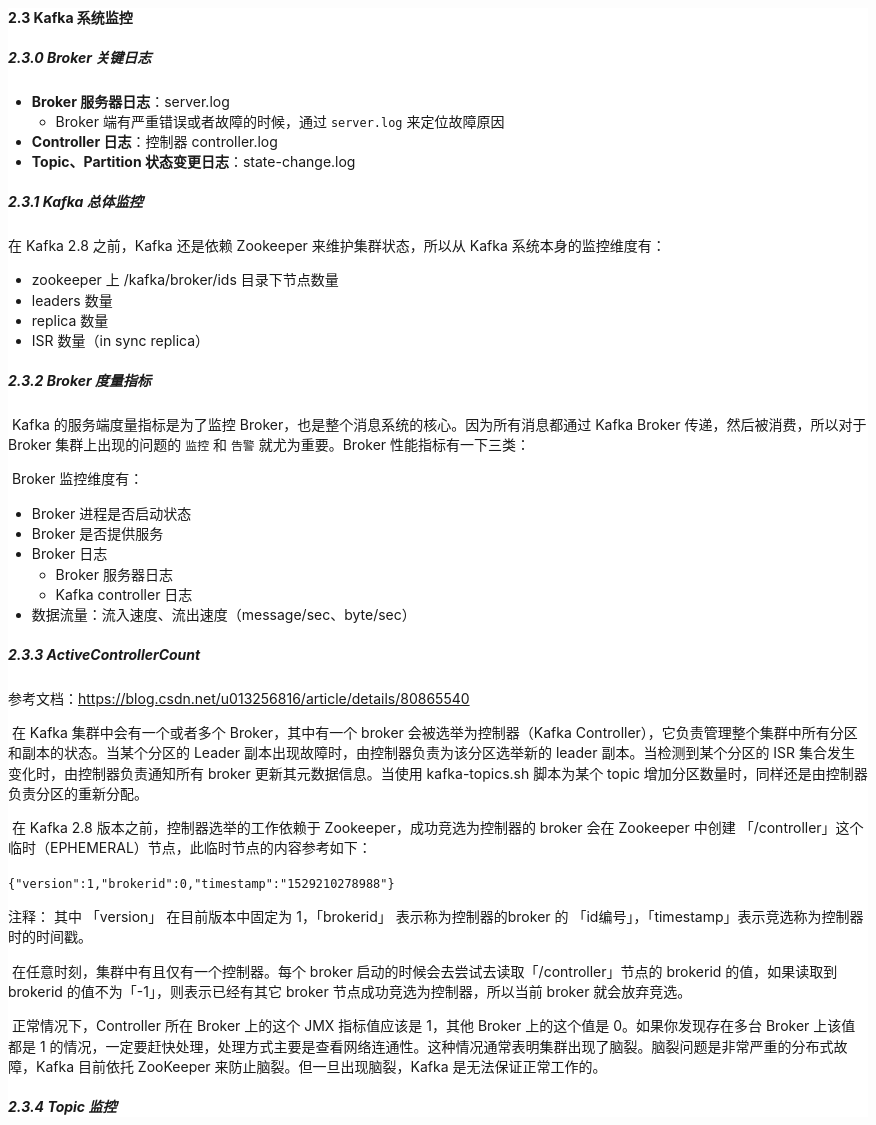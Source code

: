 #### 2.3 Kafka 系统监控

##### 2.3.0 Broker 关键日志

- **Broker 服务器日志**：server.log
  - Broker 端有严重错误或者故障的时候，通过 `server.log` 来定位故障原因
- **Controller 日志**：控制器 controller.log
- **Topic、Partition 状态变更日志**：state-change.log

##### 2.3.1 Kafka 总体监控

在 Kafka 2.8 之前，Kafka 还是依赖 Zookeeper 来维护集群状态，所以从 Kafka 系统本身的监控维度有：

- zookeeper 上  /kafka/broker/ids 目录下节点数量
- leaders 数量
- replica 数量
- ISR 数量（in sync replica）

##### 2.3.2 Broker 度量指标

​	Kafka 的服务端度量指标是为了监控 Broker，也是整个消息系统的核心。因为所有消息都通过 Kafka Broker 传递，然后被消费，所以对于 Broker 集群上出现的问题的 `监控` 和 `告警` 就尤为重要。Broker 性能指标有一下三类：

​	Broker 监控维度有：

- Broker 进程是否启动状态
- Broker 是否提供服务
- Broker 日志
  - Broker 服务器日志
  - Kafka controller 日志
- 数据流量：流入速度、流出速度（message/sec、byte/sec）

##### 2.3.3 ActiveControllerCount 

参考文档：https://blog.csdn.net/u013256816/article/details/80865540

​	在 Kafka 集群中会有一个或者多个 Broker，其中有一个 broker 会被选举为控制器（Kafka Controller），它负责管理整个集群中所有分区和副本的状态。当某个分区的 Leader 副本出现故障时，由控制器负责为该分区选举新的 leader 副本。当检测到某个分区的 ISR 集合发生变化时，由控制器负责通知所有 broker 更新其元数据信息。当使用 kafka-topics.sh 脚本为某个 topic 增加分区数量时，同样还是由控制器负责分区的重新分配。

​	在 Kafka 2.8 版本之前，控制器选举的工作依赖于  Zookeeper，成功竞选为控制器的 broker 会在 Zookeeper 中创建 「/controller」这个临时（EPHEMERAL）节点，此临时节点的内容参考如下：

```shell
{"version":1,"brokerid":0,"timestamp":"1529210278988"}
```

注释：																																		      	     其中 「version」 在目前版本中固定为 1，「brokerid」 表示称为控制器的broker 的 「id编号」，「timestamp」表示竞选称为控制器时的时间戳。

​	在任意时刻，集群中有且仅有一个控制器。每个 broker 启动的时候会去尝试去读取「/controller」节点的 brokerid 的值，如果读取到 brokerid 的值不为「-1」，则表示已经有其它 broker 节点成功竞选为控制器，所以当前 broker 就会放弃竞选。

​	正常情况下，Controller 所在 Broker 上的这个 JMX 指标值应该是 1，其他 Broker 上的这个值是 0。如果你发现存在多台 Broker 上该值都是 1 的情况，一定要赶快处理，处理方式主要是查看网络连通性。这种情况通常表明集群出现了脑裂。脑裂问题是非常严重的分布式故障，Kafka 目前依托 ZooKeeper 来防止脑裂。但一旦出现脑裂，Kafka 是无法保证正常工作的。

##### 2.3.4 Topic 监控
